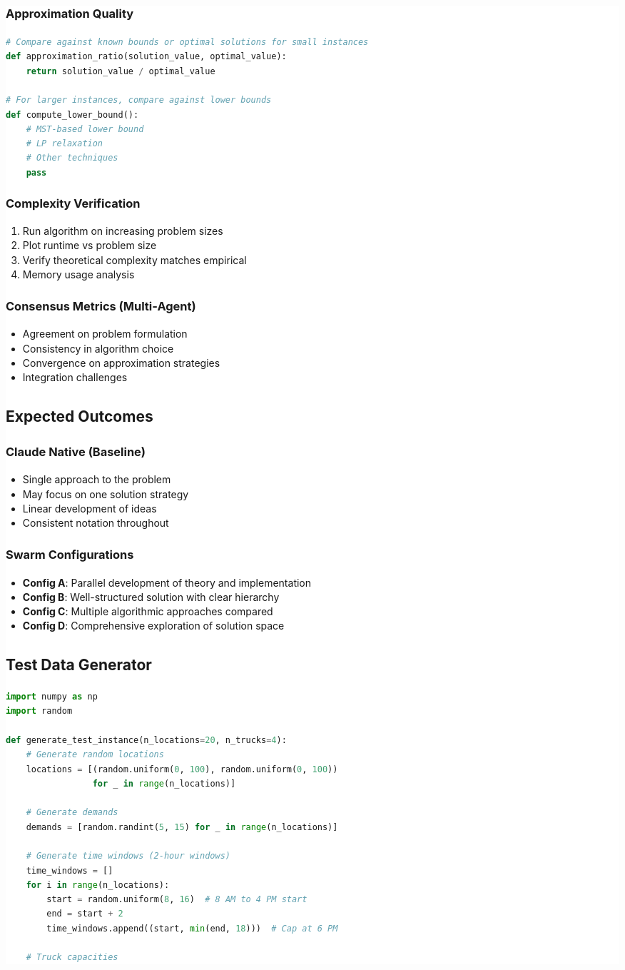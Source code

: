 ### Approximation Quality
```python
# Compare against known bounds or optimal solutions for small instances
def approximation_ratio(solution_value, optimal_value):
    return solution_value / optimal_value

# For larger instances, compare against lower bounds
def compute_lower_bound():
    # MST-based lower bound
    # LP relaxation
    # Other techniques
    pass
```

### Complexity Verification
1. Run algorithm on increasing problem sizes
2. Plot runtime vs problem size
3. Verify theoretical complexity matches empirical
4. Memory usage analysis

### Consensus Metrics (Multi-Agent)
- Agreement on problem formulation
- Consistency in algorithm choice
- Convergence on approximation strategies
- Integration challenges

## Expected Outcomes

### Claude Native (Baseline)
- Single approach to the problem
- May focus on one solution strategy
- Linear development of ideas
- Consistent notation throughout

### Swarm Configurations
- **Config A**: Parallel development of theory and implementation
- **Config B**: Well-structured solution with clear hierarchy
- **Config C**: Multiple algorithmic approaches compared
- **Config D**: Comprehensive exploration of solution space

## Test Data Generator
```python
import numpy as np
import random

def generate_test_instance(n_locations=20, n_trucks=4):
    # Generate random locations
    locations = [(random.uniform(0, 100), random.uniform(0, 100)) 
                 for _ in range(n_locations)]
    
    # Generate demands
    demands = [random.randint(5, 15) for _ in range(n_locations)]
    
    # Generate time windows (2-hour windows)
    time_windows = []
    for i in range(n_locations):
        start = random.uniform(8, 16)  # 8 AM to 4 PM start
        end = start + 2
        time_windows.append((start, min(end, 18)))  # Cap at 6 PM
    
    # Truck capacities
```